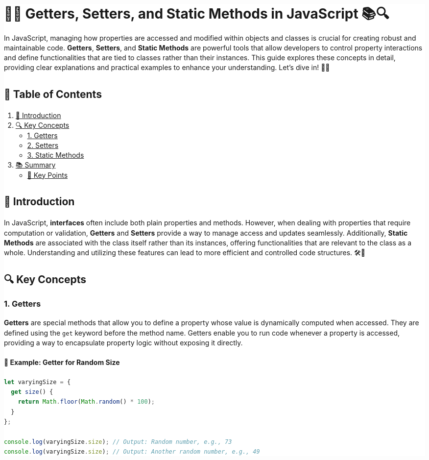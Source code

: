 # 🔑✨ **Getters, Setters, and Static Methods in JavaScript** 📚🔍

In JavaScript, managing how properties are accessed and modified within objects and classes is crucial for creating robust and maintainable code. **Getters**, **Setters**, and **Static Methods** are powerful tools that allow developers to control property interactions and define functionalities that are tied to classes rather than their instances. This guide explores these concepts in detail, providing clear explanations and practical examples to enhance your understanding. Let’s dive in! 🚀😊


## 📌 **Table of Contents**
1. [🌟 Introduction](#-introduction)
2. [🔍 Key Concepts](#-key-concepts)
   - [1. Getters](#1-getters)
   - [2. Setters](#2-setters)
   - [3. Static Methods](#3-static-methods)
3. [📚 Summary](#-summary)
   - [🔑 Key Points](#-key-points)


## 🌟 Introduction

In JavaScript, **interfaces** often include both plain properties and methods. However, when dealing with properties that require computation or validation, **Getters** and **Setters** provide a way to manage access and updates seamlessly. Additionally, **Static Methods** are associated with the class itself rather than its instances, offering functionalities that are relevant to the class as a whole. Understanding and utilizing these features can lead to more efficient and controlled code structures. 🛠️🔄


## 🔍 Key Concepts

### 1. **Getters**

**Getters** are special methods that allow you to define a property whose value is dynamically computed when accessed. They are defined using the `get` keyword before the method name. Getters enable you to run code whenever a property is accessed, providing a way to encapsulate property logic without exposing it directly.

#### 📂 Example: Getter for Random Size

```javascript
let varyingSize = {
  get size() {
    return Math.floor(Math.random() * 100);
  }
};

console.log(varyingSize.size); // Output: Random number, e.g., 73
console.log(varyingSize.size); // Output: Another random number, e.g., 49
```
